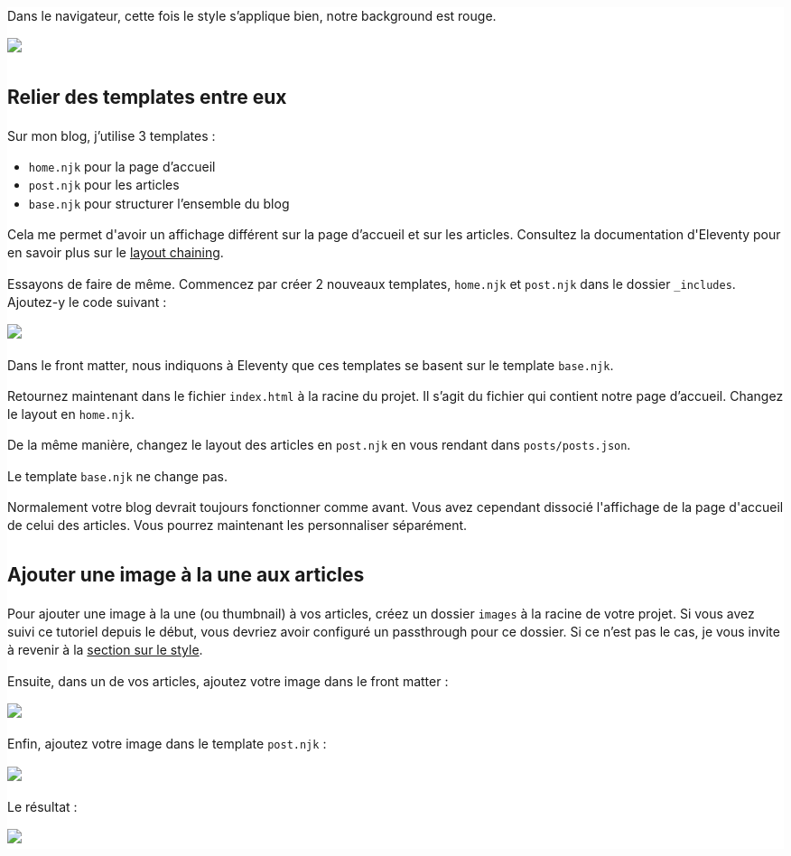 Dans le navigateur, cette fois le style s’applique bien, notre background est rouge.

![](../../images/with-style-blog.jpg)

## <a name="8"></a>Relier des templates entre eux

Sur mon blog, j’utilise 3 templates :

- ``home.njk`` pour la page d’accueil
- ``post.njk`` pour les articles
- ``base.njk`` pour structurer l’ensemble du blog

Cela me permet d'avoir un affichage différent sur la page d’accueil et sur les articles. Consultez la documentation d'Eleventy pour en savoir plus sur le [layout chaining](https://www.11ty.dev/docs/layout-chaining/).

Essayons de faire de même. Commencez par créer 2 nouveaux templates, ``home.njk`` et ``post.njk`` dans le dossier ``_includes``. Ajoutez-y le code suivant :

![](../../images/eleventy-tuto-7.png)

Dans le front matter, nous indiquons à Eleventy que ces templates se basent sur le template ``base.njk``.

Retournez maintenant dans le fichier ``index.html`` à la racine du projet. Il s’agit du fichier qui contient notre page d’accueil. Changez le layout en ``home.njk``.

De la même manière, changez le layout des articles en ``post.njk`` en vous rendant dans ``posts/posts.json``.

Le template ``base.njk`` ne change pas.

Normalement votre blog devrait toujours fonctionner comme avant. Vous avez cependant dissocié l'affichage de la page d'accueil de celui des articles. Vous pourrez maintenant les personnaliser séparément.

## <a name="9"></a>Ajouter une image à la une aux articles

Pour ajouter une image à la une (ou thumbnail) à vos articles, créez un dossier ``images`` à la racine de votre projet. Si vous avez suivi ce tutoriel depuis le début, vous devriez avoir configuré un passthrough pour ce dossier. Si ce n’est pas le cas, je vous invite à revenir à la [section sur le style](#7).

Ensuite, dans un de vos articles, ajoutez votre image dans le front matter :

![](../../images/eleventy-tuto-8.png)

Enfin, ajoutez votre image dans le template ``post.njk`` :

![](../../images/eleventy-tuto-9.png)

Le résultat :

![](../../images/blog-post-thumbnail.jpg)
